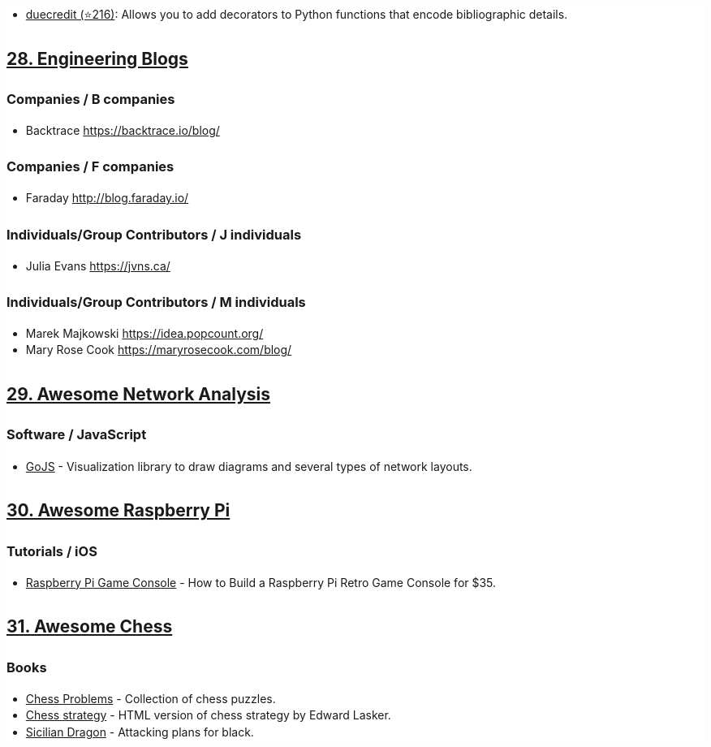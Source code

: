 *   [duecredit (⭐216)](https://github.com/duecredit/duecredit): Allows you to add decorators to Python functions that encode bibliographic details.

## [28. Engineering Blogs](/content/kilimchoi/engineering-blogs/week/README.md)

### Companies / B companies

*   Backtrace <https://backtrace.io/blog/>

### Companies / F companies

*   Faraday <http://blog.faraday.io/>

### Individuals/Group Contributors / J individuals

*   Julia Evans <https://jvns.ca/>

### Individuals/Group Contributors / M individuals

*   Marek Majkowski <https://idea.popcount.org/>
*   Mary Rose Cook <https://maryrosecook.com/blog/>

## [29. Awesome Network Analysis](/content/briatte/awesome-network-analysis/week/README.md)

### Software / JavaScript

*   [GoJS](http://gojs.net/) - Visualization library to draw diagrams and several types of network layouts.

## [30. Awesome Raspberry Pi](/content/thibmaek/awesome-raspberry-pi/week/README.md)

### Tutorials / iOS

*   [Raspberry Pi Game Console](https://lifehacker.com/how-to-turn-your-raspberry-pi-into-a-retro-game-console-498561192) - How to Build a Raspberry Pi Retro Game Console for $35.

## [31. Awesome Chess](/content/hkirat/awesome-chess/week/README.md)

### Books

*   [Chess Problems](https://kairavacademydotcom.files.wordpress.com/2013/06/john-thursby-75-chess-problems.pdf) - Collection of chess puzzles.
*   [Chess strategy](http://www.gutenberg.org/cache/epub/5614/pg5614-images.html) - HTML version of chess strategy by Edward Lasker.
*   [Sicilian Dragon](http://www.chesscity.com/PDF/Sicilian_Dragon_Black_Attacks_ssd.pdf) - Attacking plans for black.
